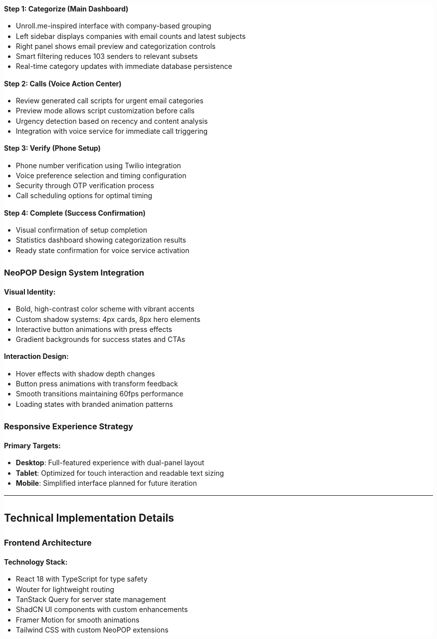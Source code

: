 **Step 1: Categorize (Main Dashboard)**
- Unroll.me-inspired interface with company-based grouping
- Left sidebar displays companies with email counts and latest subjects
- Right panel shows email preview and categorization controls
- Smart filtering reduces 103 senders to relevant subsets
- Real-time category updates with immediate database persistence

**Step 2: Calls (Voice Action Center)**
- Review generated call scripts for urgent email categories
- Preview mode allows script customization before calls
- Urgency detection based on recency and content analysis
- Integration with voice service for immediate call triggering

**Step 3: Verify (Phone Setup)**
- Phone number verification using Twilio integration
- Voice preference selection and timing configuration
- Security through OTP verification process
- Call scheduling options for optimal timing

**Step 4: Complete (Success Confirmation)**
- Visual confirmation of setup completion
- Statistics dashboard showing categorization results
- Ready state confirmation for voice service activation

### NeoPOP Design System Integration
**Visual Identity:**
- Bold, high-contrast color scheme with vibrant accents
- Custom shadow systems: 4px cards, 8px hero elements
- Interactive button animations with press effects
- Gradient backgrounds for success states and CTAs

**Interaction Design:**
- Hover effects with shadow depth changes
- Button press animations with transform feedback
- Smooth transitions maintaining 60fps performance
- Loading states with branded animation patterns

### Responsive Experience Strategy
**Primary Targets:**
- **Desktop**: Full-featured experience with dual-panel layout
- **Tablet**: Optimized for touch interaction and readable text sizing
- **Mobile**: Simplified interface planned for future iteration

---

## Technical Implementation Details

### Frontend Architecture
**Technology Stack:**
- React 18 with TypeScript for type safety
- Wouter for lightweight routing
- TanStack Query for server state management
- ShadCN UI components with custom enhancements
- Framer Motion for smooth animations
- Tailwind CSS with custom NeoPOP extensions
